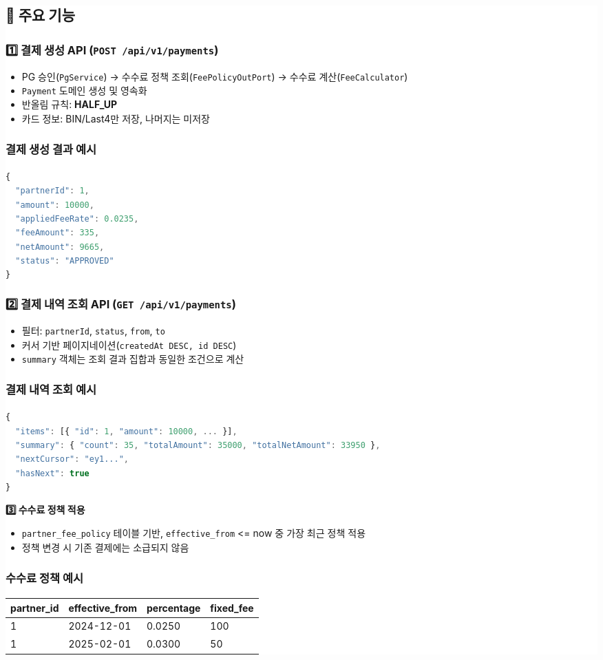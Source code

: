 ## 🚀 주요 기능

### 1️⃣ 결제 생성 API (`POST /api/v1/payments`)

- PG 승인(`PgService`) → 수수료 정책 조회(`FeePolicyOutPort`) → 수수료 계산(`FeeCalculator`)
- `Payment` 도메인 생성 및 영속화
- 반올림 규칙: **HALF_UP**
- 카드 정보: BIN/Last4만 저장, 나머지는 미저장

### 결제 생성 결과 예시

```jsx
{
  "partnerId": 1,
  "amount": 10000,
  "appliedFeeRate": 0.0235,
  "feeAmount": 335,
  "netAmount": 9665,
  "status": "APPROVED"
}

```

### 2️⃣ 결제 내역 조회 API (`GET /api/v1/payments`)

- 필터: `partnerId`, `status`, `from`, `to`
- 커서 기반 페이지네이션(`createdAt DESC, id DESC`)
- `summary` 객체는 조회 결과 집합과 동일한 조건으로 계산

### 결제 내역 조회 예시

```jsx
{
  "items": [{ "id": 1, "amount": 10000, ... }],
  "summary": { "count": 35, "totalAmount": 35000, "totalNetAmount": 33950 },
  "nextCursor": "ey1...",
  "hasNext": true
}
```

**3️⃣ 수수료 정책 적용**

- `partner_fee_policy` 테이블 기반, `effective_from` <= now 중 가장 최근 정책 적용
- 정책 변경 시 기존 결제에는 소급되지 않음

### 수수료 정책 예시

| partner_id | effective_from | percentage | fixed_fee |
|-------------|----------------|-------------|------------|
| 1 | 2024-12-01 | 0.0250 | 100 |
| 1 | 2025-02-01 | 0.0300 | 50 |
